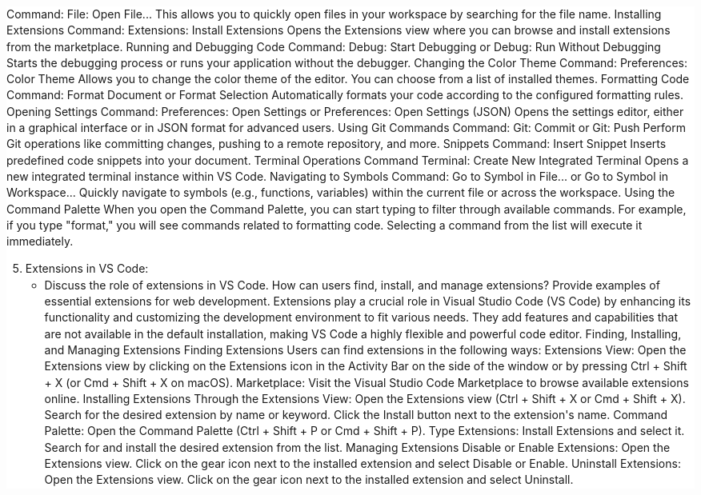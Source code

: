 Command: File: Open File...
This allows you to quickly open files in your workspace by searching for the file name.
Installing Extensions
Command: Extensions: Install Extensions
Opens the Extensions view where you can browse and install extensions from the marketplace.
Running and Debugging Code
Command: Debug: Start Debugging or Debug: Run Without Debugging
Starts the debugging process or runs your application without the debugger.
Changing the Color Theme
Command: Preferences: Color Theme
Allows you to change the color theme of the editor. You can choose from a list of installed themes.
Formatting Code
Command: Format Document or Format Selection
Automatically formats your code according to the configured formatting rules.
Opening Settings
Command: Preferences: Open Settings or Preferences: Open Settings (JSON)
Opens the settings editor, either in a graphical interface or in JSON format for advanced users.
Using Git Commands
Command: Git: Commit or Git: Push
Perform Git operations like committing changes, pushing to a remote repository, and more.
Snippets
Command: Insert Snippet
Inserts predefined code snippets into your document.
Terminal Operations
Command Terminal: Create New Integrated Terminal
Opens a new integrated terminal instance within VS Code.
Navigating to Symbols
Command: Go to Symbol in File... or Go to Symbol in Workspace...
Quickly navigate to symbols (e.g., functions, variables) within the current file or across the workspace.
Using the Command Palette
When you open the Command Palette, you can start typing to filter through available commands. For example, if you type "format," you will see commands related to formatting code. Selecting a command from the list will execute it immediately.

5. Extensions in VS Code:
   - Discuss the role of extensions in VS Code. How can users find, install, and manage extensions? Provide examples of essential extensions for web development.
    Extensions play a crucial role in Visual Studio Code (VS Code) by enhancing its functionality and customizing the development environment to fit various needs. They add features and capabilities that are not available in the default installation, making VS Code a highly flexible and powerful code editor.
Finding, Installing, and Managing Extensions
Finding Extensions
Users can find extensions in the following ways:
Extensions View: Open the Extensions view by clicking on the Extensions icon in the Activity Bar on the side of the window or by pressing Ctrl + Shift + X (or Cmd + Shift + X on macOS).
Marketplace: Visit the Visual Studio Code Marketplace to browse available extensions online.
Installing Extensions
Through the Extensions View:
Open the Extensions view (Ctrl + Shift + X or Cmd + Shift + X).
Search for the desired extension by name or keyword.
Click the Install button next to the extension's name.
Command Palette:
Open the Command Palette (Ctrl + Shift + P or Cmd + Shift + P).
Type Extensions: Install Extensions and select it.
Search for and install the desired extension from the list.
Managing Extensions
Disable or Enable Extensions:
Open the Extensions view.
Click on the gear icon next to the installed extension and select Disable or Enable.
Uninstall Extensions:
Open the Extensions view.
Click on the gear icon next to the installed extension and select Uninstall.